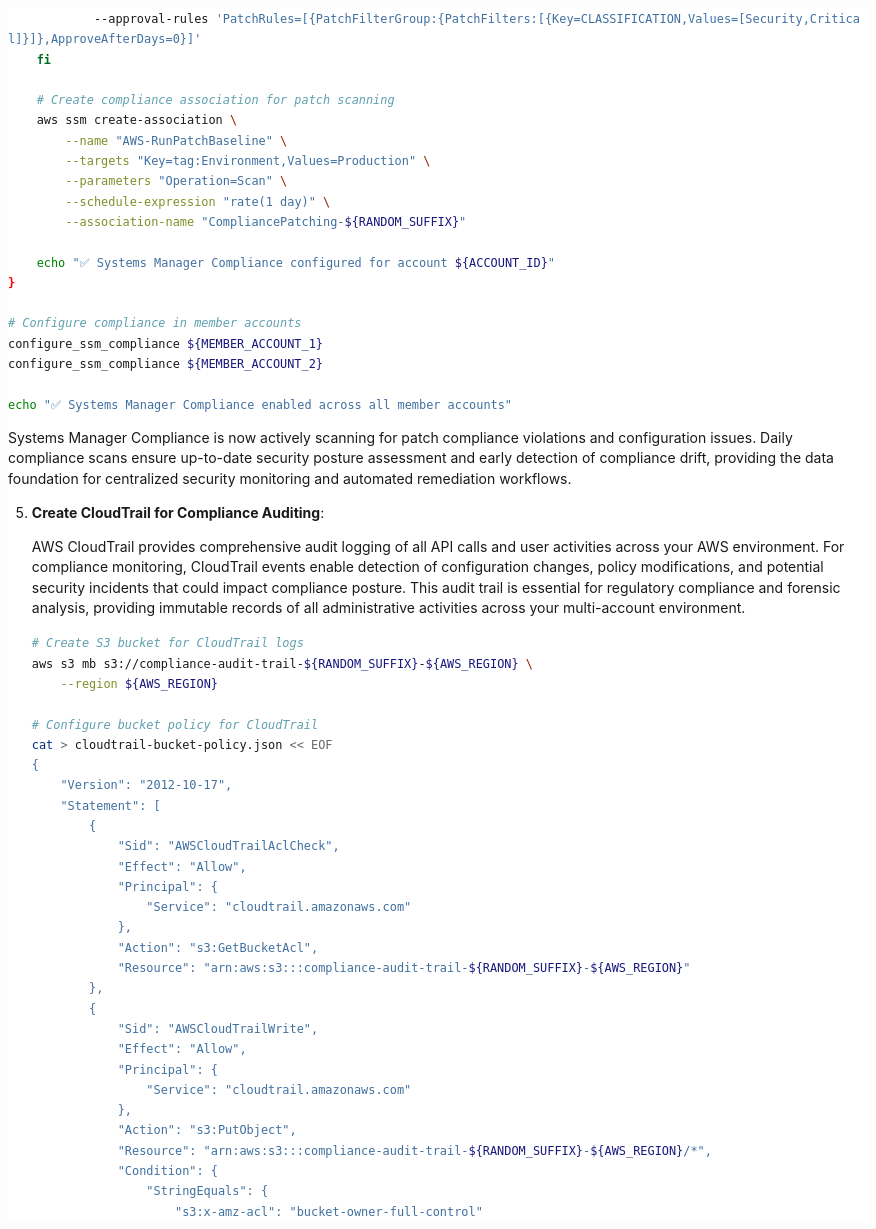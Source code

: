    ```bash
               --approval-rules 'PatchRules=[{PatchFilterGroup:{PatchFilters:[{Key=CLASSIFICATION,Values=[Security,Critical]}]},ApproveAfterDays=0}]'
       fi
       
       # Create compliance association for patch scanning
       aws ssm create-association \
           --name "AWS-RunPatchBaseline" \
           --targets "Key=tag:Environment,Values=Production" \
           --parameters "Operation=Scan" \
           --schedule-expression "rate(1 day)" \
           --association-name "CompliancePatching-${RANDOM_SUFFIX}"
       
       echo "✅ Systems Manager Compliance configured for account ${ACCOUNT_ID}"
   }
   
   # Configure compliance in member accounts
   configure_ssm_compliance ${MEMBER_ACCOUNT_1}
   configure_ssm_compliance ${MEMBER_ACCOUNT_2}
   
   echo "✅ Systems Manager Compliance enabled across all member accounts"
   ```

   Systems Manager Compliance is now actively scanning for patch compliance violations and configuration issues. Daily compliance scans ensure up-to-date security posture assessment and early detection of compliance drift, providing the data foundation for centralized security monitoring and automated remediation workflows.

5. **Create CloudTrail for Compliance Auditing**:

   AWS CloudTrail provides comprehensive audit logging of all API calls and user activities across your AWS environment. For compliance monitoring, CloudTrail events enable detection of configuration changes, policy modifications, and potential security incidents that could impact compliance posture. This audit trail is essential for regulatory compliance and forensic analysis, providing immutable records of all administrative activities across your multi-account environment.

   ```bash
   # Create S3 bucket for CloudTrail logs
   aws s3 mb s3://compliance-audit-trail-${RANDOM_SUFFIX}-${AWS_REGION} \
       --region ${AWS_REGION}
   
   # Configure bucket policy for CloudTrail
   cat > cloudtrail-bucket-policy.json << EOF
   {
       "Version": "2012-10-17",
       "Statement": [
           {
               "Sid": "AWSCloudTrailAclCheck",
               "Effect": "Allow",
               "Principal": {
                   "Service": "cloudtrail.amazonaws.com"
               },
               "Action": "s3:GetBucketAcl",
               "Resource": "arn:aws:s3:::compliance-audit-trail-${RANDOM_SUFFIX}-${AWS_REGION}"
           },
           {
               "Sid": "AWSCloudTrailWrite",
               "Effect": "Allow",
               "Principal": {
                   "Service": "cloudtrail.amazonaws.com"
               },
               "Action": "s3:PutObject",
               "Resource": "arn:aws:s3:::compliance-audit-trail-${RANDOM_SUFFIX}-${AWS_REGION}/*",
               "Condition": {
                   "StringEquals": {
                       "s3:x-amz-acl": "bucket-owner-full-control"
   ```